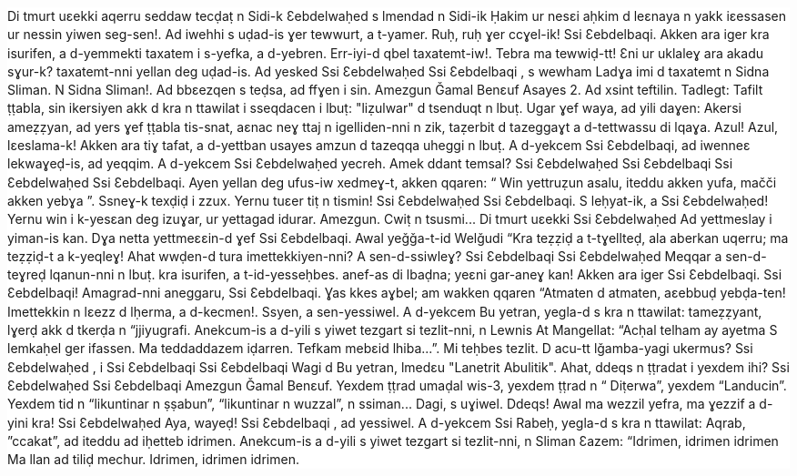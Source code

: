 Di tmurt uɛekki aqerru seddaw tecḍaṭ n Sidi-k Ɛebdelwaḥed s lmendad n Sidi-ik Ḥakim ur nesɛi aḥkim d leɛnaya n yakk iɛessasen ur nessin yiwen seg-sen!.
Ad iwehhi s uḍad-is ɣer tewwurt, a t-yamer.
Ruḥ, ruḥ ɣer ccɣel-ik!
Ssi Ɛebdelbaqi.
Akken ara iger kra isurifen, a d-yemmekti taxatem i s-yefka, a d-yebren.
Err-iyi-d qbel taxatemt-iw!.
Tebra ma tewwiḍ-tt!
Ɛni ur uklaleɣ ara akadu sɣur-k? taxatemt-nni yellan deg uḍad-is.
Ad yesked Ssi Ɛebdelwaḥed Ssi Ɛebdelbaqi , s wewham Ladɣa imi d taxatemt n Sidna Sliman.
N Sidna Sliman!.
Ad bbɛezqen s teḍsa, ad ffɣen i sin.
Amezgun Ǧamal Benɛuf Asayes 2.
Ad xsint teftilin.
Tadlegt: Tafilt  ṭṭabla, sin ikersiyen akk d kra n ttawilat i sseqdacen i lbuṭ: "liẓulwar" d tsenduqt n lbuṭ.
Ugar ɣef waya, ad yili daɣen: Akersi ameẓẓyan, ad yers ɣef ṭṭabla tis-snat, aɛnac neɣ ttaj n igelliden-nni n zik, taẓerbit d tazeggaɣt a d-tettwassu di lqaɣa.
Azul!
Azul, lɛeslama-k!
Akken ara tiɣ tafat, a d-yettban usayes amzun d tazeqqa uheggi n lbuṭ.
A d-yekcem Ssi Ɛebdelbaqi, ad iwenneɛ lekwaɣeḍ-is, ad yeqqim.
A d-yekcem Ssi Ɛebdelwaḥed yecreh.
Amek ddant temsal? Ssi Ɛebdelwaḥed Ssi Ɛebdelbaqi Ssi Ɛebdelwaḥed Ssi Ɛebdelbaqi.
Ayen yellan deg ufus-iw xedmeɣ-t, akken qqaren: “ Win yettruẓun asalu, iteddu akken yufa, mačči akken yebɣa ”.
Ssneɣ-k texḍiḍ i zzux.
Yernu tuɛer tiṭ n tismin!
Ssi Ɛebdelwaḥed Ssi Ɛebdelbaqi.
S leḥyat-ik, a Ssi Ɛebdelwaḥed!
Yernu win i k-yesɛan deg izuɣar, ur yettagad idurar.
Amezgun.
Cwiṭ n tsusmi...
Di tmurt uɛekki Ssi Ɛebdelwaḥed  Ad yettmeslay i yiman-is kan.
Dɣa netta yettmeɛɛin-d ɣef Ssi Ɛebdelbaqi.
Awal yeǧǧa-t-id Welǧudi “Kra teẓẓiḍ a t-tɣellteḍ, ala aberkan uqerru; ma teẓẓiḍ-t a k-yeqleɣ!
Ahat wwḍen-d tura imettekkiyen-nni? A sen-d-ssiwleɣ? Ssi Ɛebdelbaqi Ssi Ɛebdelwaḥed Meqqar a sen-d-teɣreḍ lqanun-nni n lbuṭ. kra isurifen, a t-id-yesseḥbes. anef-as di lbaḍna; yeɛni gar-aneɣ kan!
Akken ara iger Ssi Ɛebdelbaqi.
Ssi Ɛebdelbaqi!
Amagrad-nni aneggaru, Ssi Ɛebdelbaqi. Ɣas kkes aɣbel; am wakken qqaren “Atmaten d atmaten, aɛebbuḍ yebḍa-ten!
Imettekkin n lɛezz d lḥerma, a d-kecmen!.
Ssyen, a sen-yessiwel.
A d-yekcem Bu yetran, yegla-d s kra n ttawilat: tameẓẓyant, lɣerḍ akk d tkerḍa n “jjiyugrafi.
Anekcum-is a d-yili s yiwet tezgart si tezlit-nni, n Lewnis At Mangellat: “Acḥal telham ay ayetma S lemkaḥel ger ifassen.
Ma teddaddazem iḍarren.
Tefkam mebɛid lhiba...”.
Mi teḥbes tezlit.
D acu-tt lǧamba-yagi ukermus? Ssi Ɛebdelwaḥed , i Ssi Ɛebdelbaqi Ssi Ɛebdelbaqi Wagi d Bu yetran, lmedɛu "Lanetrit Abulitik".
Ahat, ddeqs n ṭṭradat i yexdem ihi? Ssi Ɛebdelwaḥed Ssi Ɛebdelbaqi Amezgun Ǧamal Benɛuf.
Yexdem ṭṭrad umaḍal wis-3, yexdem ṭṭrad n “ Diṭerwa”, yexdem “Landucin”.
Yexdem tid n “likuntinar n ṣṣabun”, “likuntinar n wuzzal”, n ssiman...
Dagi, s uɣiwel.
Ddeqs!
Awal ma wezzil yefra, ma ɣezzif a d-yini kra!
Ssi Ɛebdelwaḥed Aya, wayeḍ!
Ssi Ɛebdelbaqi , ad yessiwel.
A d-yekcem Ssi Rabeḥ, yegla-d s kra n ttawilat: Aqrab, ”ccakat”, ad iteddu ad iḥetteb idrimen.
Anekcum-is a d-yili s yiwet tezgart si tezlit-nni, n Sliman Ɛazem: “Idrimen, idrimen idrimen Ma llan ad tiliḍ mechur.
Idrimen, idrimen idrimen.